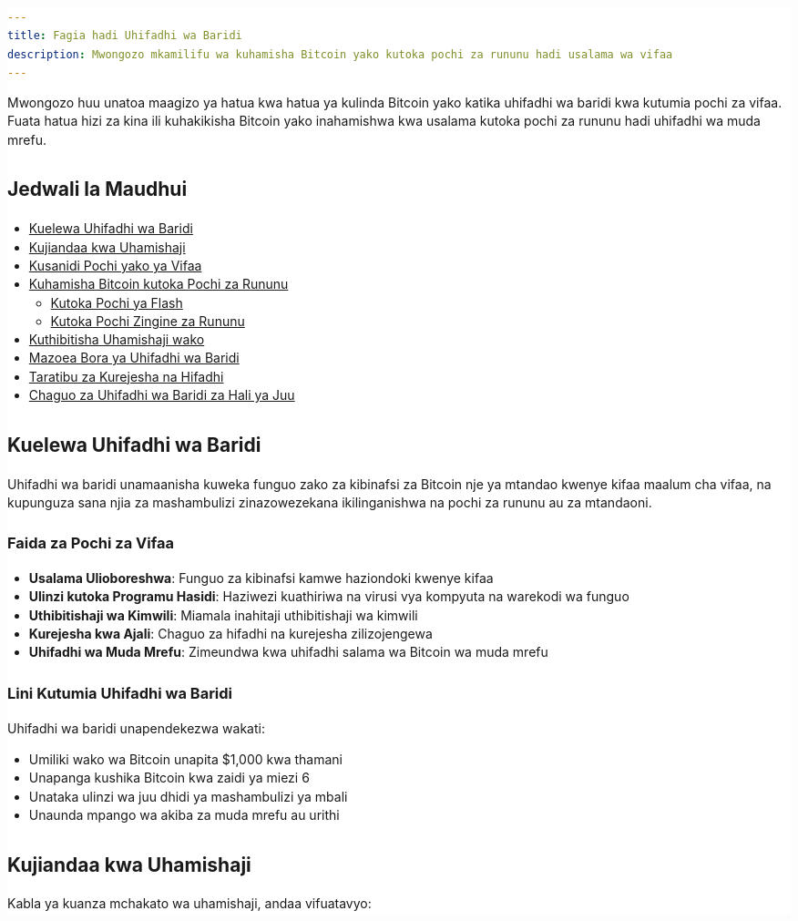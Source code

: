 ```yaml
---
title: Fagia hadi Uhifadhi wa Baridi
description: Mwongozo mkamilifu wa kuhamisha Bitcoin yako kutoka pochi za rununu hadi usalama wa vifaa
---
```


Mwongozo huu unatoa maagizo ya hatua kwa hatua ya kulinda Bitcoin yako katika
uhifadhi wa baridi kwa kutumia pochi za vifaa. Fuata hatua hizi za kina ili kuhakikisha
Bitcoin yako inahamishwa kwa usalama kutoka pochi za rununu hadi uhifadhi wa muda mrefu.

## Jedwali la Maudhui

- [Kuelewa Uhifadhi wa Baridi](#kuelewa-uhifadhi-wa-baridi)
- [Kujiandaa kwa Uhamishaji](#kujiandaa-kwa-uhamishaji)
- [Kusanidi Pochi yako ya Vifaa](#kusanidi-pochi-yako-ya-vifaa)
- [Kuhamisha Bitcoin kutoka Pochi za Rununu](#kuhamisha-bitcoin-kutoka-pochi-za-rununu)
  - [Kutoka Pochi ya Flash](#kutoka-pochi-ya-flash)
  - [Kutoka Pochi Zingine za Rununu](#kutoka-pochi-zingine-za-rununu)
- [Kuthibitisha Uhamishaji wako](#kuthibitisha-uhamishaji-wako)
- [Mazoea Bora ya Uhifadhi wa Baridi](#mazoea-bora-ya-uhifadhi-wa-baridi)
- [Taratibu za Kurejesha na Hifadhi](#taratibu-za-kurejesha-na-hifadhi)
- [Chaguo za Uhifadhi wa Baridi za Hali ya Juu](#chaguo-za-uhifadhi-wa-baridi-za-hali-ya-juu)

## Kuelewa Uhifadhi wa Baridi

Uhifadhi wa baridi unamaanisha kuweka funguo zako za kibinafsi za Bitcoin nje ya mtandao kwenye
kifaa maalum cha vifaa, na kupunguza sana njia za mashambulizi zinazowezekana ikilinganishwa na
pochi za rununu au za mtandaoni.

### Faida za Pochi za Vifaa

- **Usalama Ulioboreshwa**: Funguo za kibinafsi kamwe haziondoki kwenye kifaa
- **Ulinzi kutoka Programu Hasidi**: Haziwezi kuathiriwa na virusi vya kompyuta na warekodi wa funguo
- **Uthibitishaji wa Kimwili**: Miamala inahitaji uthibitishaji wa kimwili
- **Kurejesha kwa Ajali**: Chaguo za hifadhi na kurejesha zilizojengewa
- **Uhifadhi wa Muda Mrefu**: Zimeundwa kwa uhifadhi salama wa Bitcoin wa muda mrefu

### Lini Kutumia Uhifadhi wa Baridi

Uhifadhi wa baridi unapendekezwa wakati:

- Umiliki wako wa Bitcoin unapita $1,000 kwa thamani
- Unapanga kushika Bitcoin kwa zaidi ya miezi 6
- Unataka ulinzi wa juu dhidi ya mashambulizi ya mbali
- Unaunda mpango wa akiba za muda mrefu au urithi

## Kujiandaa kwa Uhamishaji

Kabla ya kuanza mchakato wa uhamishaji, andaa vifuatavyo:
